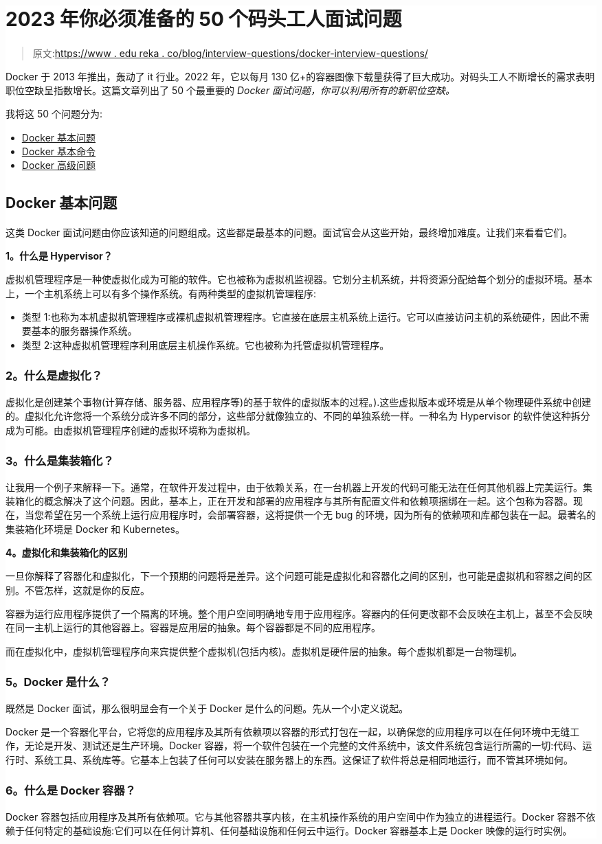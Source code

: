 # 2023 年你必须准备的 50 个码头工人面试问题

> 原文:[https://www . edu reka . co/blog/interview-questions/docker-interview-questions/](https://www.edureka.co/blog/interview-questions/docker-interview-questions/)

Docker 于 2013 年推出，轰动了 it 行业。2022 年，它以每月 130 亿+的容器图像下载量获得了巨大成功。对码头工人不断增长的需求表明职位空缺呈指数增长。这篇文章列出了 50 个最重要的 *Docker 面试问题，你可以利用所有的新职位空缺。*

我将这 50 个问题分为:

*   [Docker 基本问题](#DockerBasicQuestions)
*   [Docker 基本命令](#DockerBasicCommands)
*   [Docker 高级问题](#DockerAdvancedQuestions)

## **Docker 基本问题**

这类 Docker 面试问题由你应该知道的问题组成。这些都是最基本的问题。面试官会从这些开始，最终增加难度。让我们来看看它们。

**1。什么是 Hypervisor？**

虚拟机管理程序是一种使虚拟化成为可能的软件。它也被称为虚拟机监视器。它划分主机系统，并将资源分配给每个划分的虚拟环境。基本上，一个主机系统上可以有多个操作系统。有两种类型的虚拟机管理程序:

*   类型 1:也称为本机虚拟机管理程序或裸机虚拟机管理程序。它直接在底层主机系统上运行。它可以直接访问主机的系统硬件，因此不需要基本的服务器操作系统。
*   类型 2:这种虚拟机管理程序利用底层主机操作系统。它也被称为托管虚拟机管理程序。

### **2。什么是虚拟化？**

虚拟化是创建某个事物(计算存储、服务器、应用程序等)的基于软件的虚拟版本的过程。).这些虚拟版本或环境是从单个物理硬件系统中创建的。虚拟化允许您将一个系统分成许多不同的部分，这些部分就像独立的、不同的单独系统一样。一种名为 Hypervisor 的软件使这种拆分成为可能。由虚拟机管理程序创建的虚拟环境称为虚拟机。

### **3。什么是集装箱化？**

让我用一个例子来解释一下。通常，在软件开发过程中，由于依赖关系，在一台机器上开发的代码可能无法在任何其他机器上完美运行。集装箱化的概念解决了这个问题。因此，基本上，正在开发和部署的应用程序与其所有配置文件和依赖项捆绑在一起。这个包称为容器。现在，当您希望在另一个系统上运行应用程序时，会部署容器，这将提供一个无 bug 的环境，因为所有的依赖项和库都包装在一起。最著名的集装箱化环境是 Docker 和 Kubernetes。

**4。虚拟化和集装箱化的区别**

一旦你解释了容器化和虚拟化，下一个预期的问题将是差异。这个问题可能是虚拟化和容器化之间的区别，也可能是虚拟机和容器之间的区别。不管怎样，这就是你的反应。

容器为运行应用程序提供了一个隔离的环境。整个用户空间明确地专用于应用程序。容器内的任何更改都不会反映在主机上，甚至不会反映在同一主机上运行的其他容器上。容器是应用层的抽象。每个容器都是不同的应用程序。

而在虚拟化中，虚拟机管理程序向来宾提供整个虚拟机(包括内核)。虚拟机是硬件层的抽象。每个虚拟机都是一台物理机。

### **5。Docker 是什么？**

既然是 Docker 面试，那么很明显会有一个关于 Docker 是什么的问题。先从一个小定义说起。

Docker 是一个容器化平台，它将您的应用程序及其所有依赖项以容器的形式打包在一起，以确保您的应用程序可以在任何环境中无缝工作，无论是开发、测试还是生产环境。Docker 容器，将一个软件包装在一个完整的文件系统中，该文件系统包含运行所需的一切:代码、运行时、系统工具、系统库等。它基本上包装了任何可以安装在服务器上的东西。这保证了软件将总是相同地运行，而不管其环境如何。

### **6。什么是 Docker 容器？**

Docker 容器包括应用程序及其所有依赖项。它与其他容器共享内核，在主机操作系统的用户空间中作为独立的进程运行。Docker 容器不依赖于任何特定的基础设施:它们可以在任何计算机、任何基础设施和任何云中运行。Docker 容器基本上是 Docker 映像的运行时实例。
